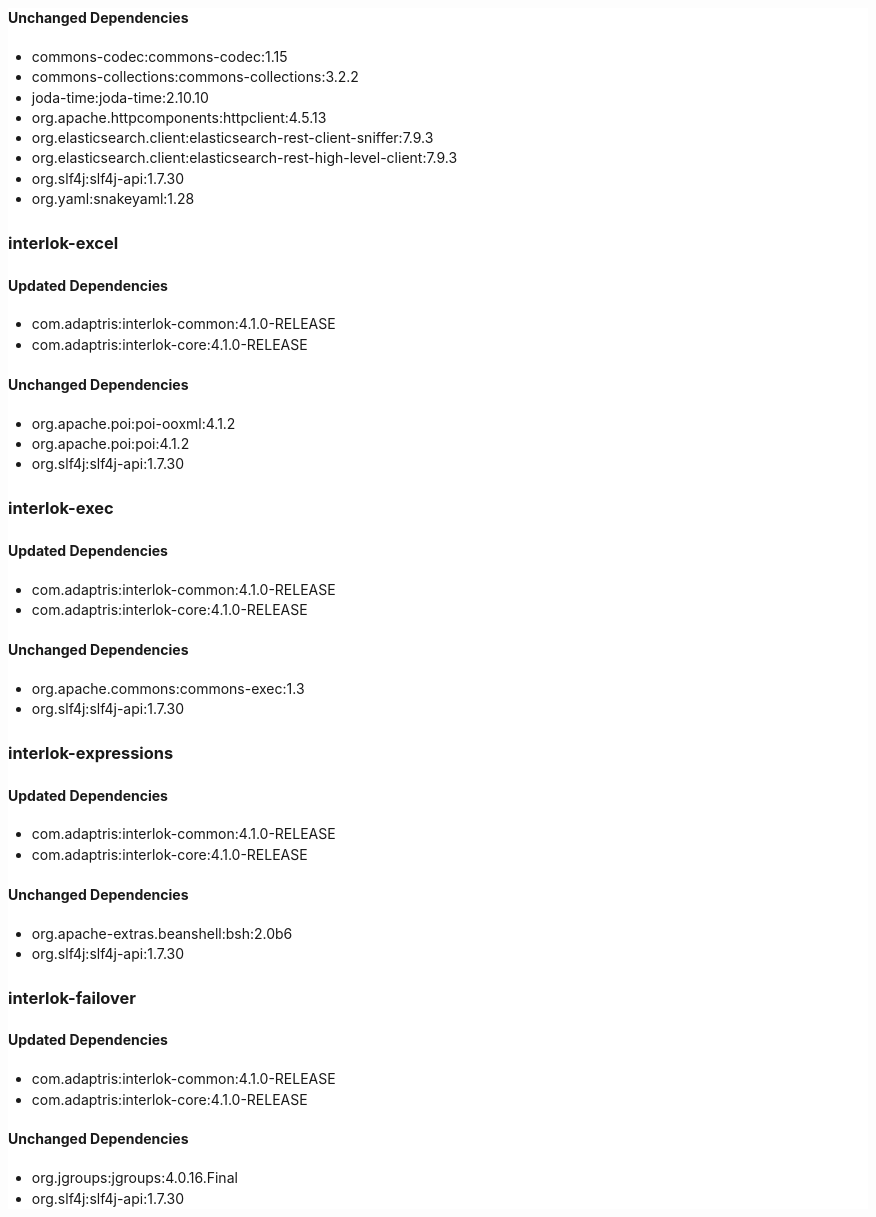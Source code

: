 #### Unchanged Dependencies ####
- commons-codec:commons-codec:1.15
- commons-collections:commons-collections:3.2.2
- joda-time:joda-time:2.10.10
- org.apache.httpcomponents:httpclient:4.5.13
- org.elasticsearch.client:elasticsearch-rest-client-sniffer:7.9.3
- org.elasticsearch.client:elasticsearch-rest-high-level-client:7.9.3
- org.slf4j:slf4j-api:1.7.30
- org.yaml:snakeyaml:1.28

### interlok-excel ###

#### Updated Dependencies ####
- com.adaptris:interlok-common:4.1.0-RELEASE
- com.adaptris:interlok-core:4.1.0-RELEASE

#### Unchanged Dependencies ####
- org.apache.poi:poi-ooxml:4.1.2
- org.apache.poi:poi:4.1.2
- org.slf4j:slf4j-api:1.7.30

### interlok-exec ###

#### Updated Dependencies ####
- com.adaptris:interlok-common:4.1.0-RELEASE
- com.adaptris:interlok-core:4.1.0-RELEASE

#### Unchanged Dependencies ####
- org.apache.commons:commons-exec:1.3
- org.slf4j:slf4j-api:1.7.30

### interlok-expressions ###

#### Updated Dependencies ####
- com.adaptris:interlok-common:4.1.0-RELEASE
- com.adaptris:interlok-core:4.1.0-RELEASE

#### Unchanged Dependencies ####
- org.apache-extras.beanshell:bsh:2.0b6
- org.slf4j:slf4j-api:1.7.30

### interlok-failover ###

#### Updated Dependencies ####
- com.adaptris:interlok-common:4.1.0-RELEASE
- com.adaptris:interlok-core:4.1.0-RELEASE

#### Unchanged Dependencies ####
- org.jgroups:jgroups:4.0.16.Final
- org.slf4j:slf4j-api:1.7.30
